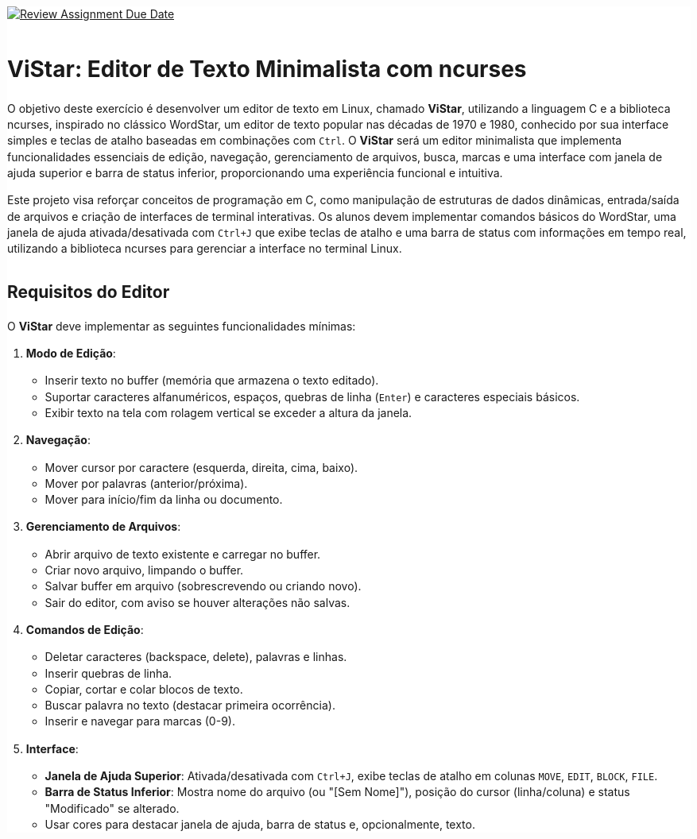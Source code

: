 [![Review Assignment Due Date](https://classroom.github.com/assets/deadline-readme-button-22041afd0340ce965d47ae6ef1cefeee28c7c493a6346c4f15d667ab976d596c.svg)](https://classroom.github.com/a/A02q9cx_)
# ViStar: Editor de Texto Minimalista com ncurses

O objetivo deste exercício é desenvolver um editor de texto em Linux, chamado **ViStar**, utilizando a linguagem C e a biblioteca ncurses, inspirado no clássico WordStar, um editor de texto popular nas décadas de 1970 e 1980, conhecido por sua interface simples e teclas de atalho baseadas em combinações com `Ctrl`. O **ViStar** será um editor minimalista que implementa funcionalidades essenciais de edição, navegação, gerenciamento de arquivos, busca, marcas e uma interface com janela de ajuda superior e barra de status inferior, proporcionando uma experiência funcional e intuitiva.

Este projeto visa reforçar conceitos de programação em C, como manipulação de estruturas de dados dinâmicas, entrada/saída de arquivos e criação de interfaces de terminal interativas. Os alunos devem implementar comandos básicos do WordStar, uma janela de ajuda ativada/desativada com `Ctrl+J` que exibe teclas de atalho e uma barra de status com informações em tempo real, utilizando a biblioteca ncurses para gerenciar a interface no terminal Linux.

## Requisitos do Editor
O **ViStar** deve implementar as seguintes funcionalidades mínimas:

1. **Modo de Edição**:
   - Inserir texto no buffer (memória que armazena o texto editado).
   - Suportar caracteres alfanuméricos, espaços, quebras de linha (`Enter`) e caracteres especiais básicos.
   - Exibir texto na tela com rolagem vertical se exceder a altura da janela.

2. **Navegação**:
   - Mover cursor por caractere (esquerda, direita, cima, baixo).
   - Mover por palavras (anterior/próxima).
   - Mover para início/fim da linha ou documento.

3. **Gerenciamento de Arquivos**:
   - Abrir arquivo de texto existente e carregar no buffer.
   - Criar novo arquivo, limpando o buffer.
   - Salvar buffer em arquivo (sobrescrevendo ou criando novo).
   - Sair do editor, com aviso se houver alterações não salvas.

4. **Comandos de Edição**:
   - Deletar caracteres (backspace, delete), palavras e linhas.
   - Inserir quebras de linha.
   - Copiar, cortar e colar blocos de texto.
   - Buscar palavra no texto (destacar primeira ocorrência).
   - Inserir e navegar para marcas (0-9).

5. **Interface**:
   - **Janela de Ajuda Superior**: Ativada/desativada com `Ctrl+J`, exibe teclas de atalho em colunas `MOVE`, `EDIT`, `BLOCK`, `FILE`.
   - **Barra de Status Inferior**: Mostra nome do arquivo (ou "[Sem Nome]"), posição do cursor (linha/coluna) e status "Modificado" se alterado.
   - Usar cores para destacar janela de ajuda, barra de status e, opcionalmente, texto.
